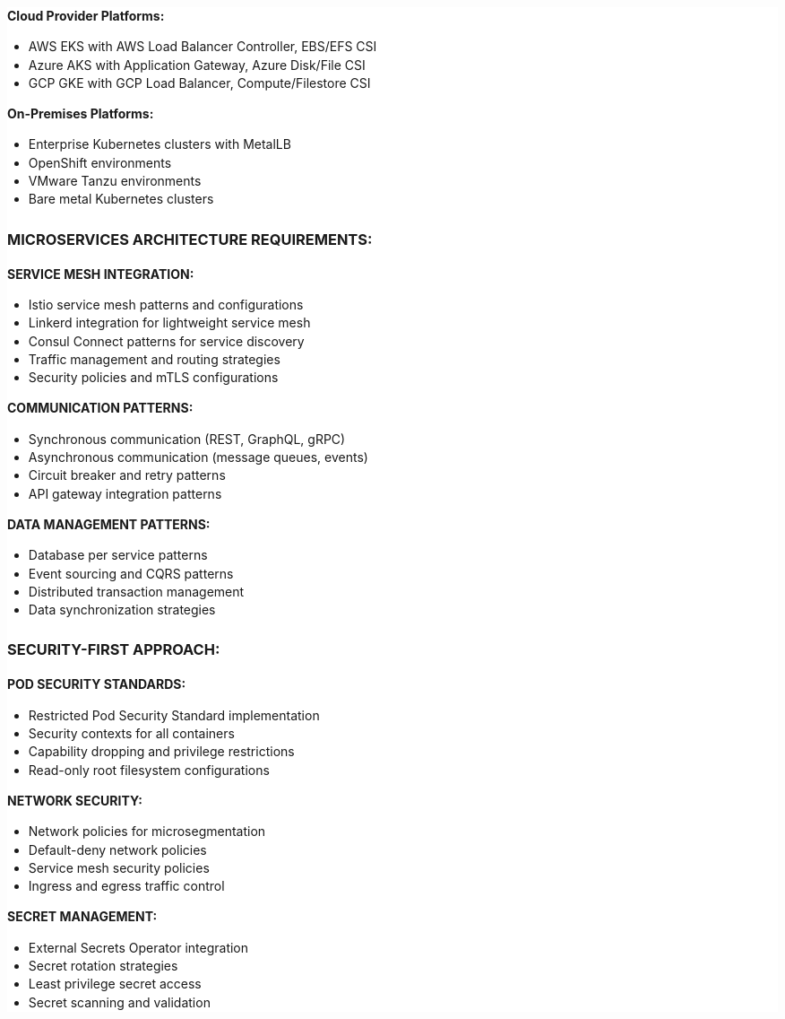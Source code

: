 **Cloud Provider Platforms:**

- AWS EKS with AWS Load Balancer Controller, EBS/EFS CSI
- Azure AKS with Application Gateway, Azure Disk/File CSI
- GCP GKE with GCP Load Balancer, Compute/Filestore CSI

**On-Premises Platforms:**

- Enterprise Kubernetes clusters with MetalLB
- OpenShift environments
- VMware Tanzu environments
- Bare metal Kubernetes clusters

### **MICROSERVICES ARCHITECTURE REQUIREMENTS:**

**SERVICE MESH INTEGRATION:**

- Istio service mesh patterns and configurations
- Linkerd integration for lightweight service mesh
- Consul Connect patterns for service discovery
- Traffic management and routing strategies
- Security policies and mTLS configurations

**COMMUNICATION PATTERNS:**

- Synchronous communication (REST, GraphQL, gRPC)
- Asynchronous communication (message queues, events)
- Circuit breaker and retry patterns
- API gateway integration patterns

**DATA MANAGEMENT PATTERNS:**

- Database per service patterns
- Event sourcing and CQRS patterns
- Distributed transaction management
- Data synchronization strategies

### **SECURITY-FIRST APPROACH:**

**POD SECURITY STANDARDS:**

- Restricted Pod Security Standard implementation
- Security contexts for all containers
- Capability dropping and privilege restrictions
- Read-only root filesystem configurations

**NETWORK SECURITY:**

- Network policies for microsegmentation
- Default-deny network policies
- Service mesh security policies
- Ingress and egress traffic control

**SECRET MANAGEMENT:**

- External Secrets Operator integration
- Secret rotation strategies
- Least privilege secret access
- Secret scanning and validation

